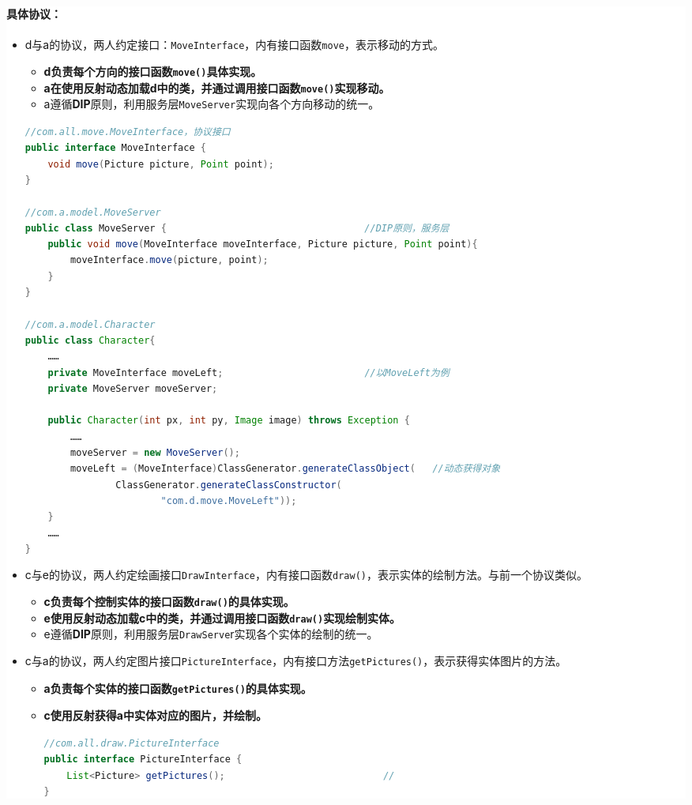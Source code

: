     

#### 具体协议：

* d与a的协议，两人约定接口：`MoveInterface`，内有接口函数`move`，表示移动的方式。

    * **d负责每个方向的接口函数`move()`具体实现。**
    * **a在使用反射动态加载d中的类，并通过调用接口函数`move()`实现移动。**
    * a遵循**DIP**原则，利用服务层`MoveServer`实现向各个方向移动的统一。

    ```java
    //com.all.move.MoveInterface，协议接口
    public interface MoveInterface {
        void move(Picture picture, Point point);
    }
    
    //com.a.model.MoveServer
    public class MoveServer {									//DIP原则，服务层
        public void move(MoveInterface moveInterface, Picture picture, Point point){
            moveInterface.move(picture, point);
        }
    }
    
    //com.a.model.Character
    public class Character{
        ……
        private MoveInterface moveLeft;							//以MoveLeft为例
        private MoveServer moveServer;
        
        public Character(int px, int py, Image image) throws Exception {
            ……
            moveServer = new MoveServer();
            moveLeft = (MoveInterface)ClassGenerator.generateClassObject(	//动态获得对象
                    ClassGenerator.generateClassConstructor(
                            "com.d.move.MoveLeft"));
        }
        ……
    }
    ```

* c与e的协议，两人约定绘画接口`DrawInterface`，内有接口函数`draw()`，表示实体的绘制方法。与前一个协议类似。

    * **c负责每个控制实体的接口函数`draw()`的具体实现。**
    * **e使用反射动态加载c中的类，并通过调用接口函数`draw()`实现绘制实体。**
    * e遵循**DIP**原则，利用服务层`DrawServe`r实现各个实体的绘制的统一。

* c与a的协议，两人约定图片接口`PictureInterface`，内有接口方法`getPictures()`，表示获得实体图片的方法。

    * **a负责每个实体的接口函数`getPictures()`的具体实现。**

    * **c使用反射获得a中实体对应的图片，并绘制。**

        ```java
        //com.all.draw.PictureInterface
        public interface PictureInterface {
            List<Picture> getPictures();							//
        }
        